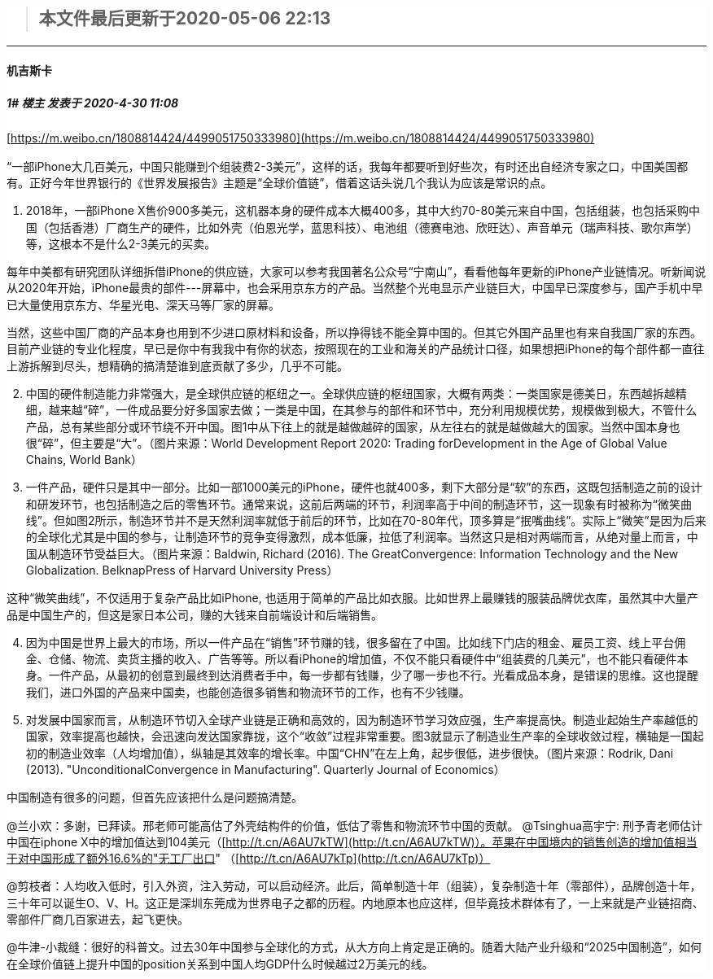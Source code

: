 > ## **本文件最后更新于2020-05-06 22:13** 



*****

####  机吉斯卡  
##### 1#       楼主       发表于 2020-4-30 11:08



[https://m.weibo.cn/1808814424/4499051750333980](https://m.weibo.cn/1808814424/4499051750333980)

“一部iPhone大几百美元，中国只能赚到个组装费2-3美元”，这样的话，我每年都要听到好些次，有时还出自经济专家之口，中国美国都有。正好今年世界银行的《世界发展报告》主题是“全球价值链”，借着这话头说几个我认为应该是常识的点。

1. 2018年，一部iPhone X售价900多美元，这机器本身的硬件成本大概400多，其中大约70-80美元来自中国，包括组装，也包括采购中国（包括香港）厂商生产的硬件，比如外壳（伯恩光学，蓝思科技）、电池组（德赛电池、欣旺达）、声音单元（瑞声科技、歌尔声学）等，这根本不是什么2-3美元的买卖。

每年中美都有研究团队详细拆借iPhone的供应链，大家可以参考我国著名公众号“宁南山”，看看他每年更新的iPhone产业链情况。听新闻说从2020年开始，iPhone最贵的部件---屏幕中，也会采用京东方的产品。当然整个光电显示产业链巨大，中国早已深度参与，国产手机中早已大量使用京东方、华星光电、深天马等厂家的屏幕。

当然，这些中国厂商的产品本身也用到不少进口原材料和设备，所以挣得钱不能全算中国的。但其它外国产品里也有来自我国厂家的东西。目前产业链的专业化程度，早已是你中有我我中有你的状态，按照现在的工业和海关的产品统计口径，如果想把iPhone的每个部件都一直往上游拆解到尽头，想精确的搞清楚谁到底贡献了多少，几乎不可能。

2. 中国的硬件制造能力非常强大，是全球供应链的枢纽之一。全球供应链的枢纽国家，大概有两类：一类国家是德美日，东西越拆越精细，越来越“碎”，一件成品要分好多国家去做；一类是中国，在其参与的部件和环节中，充分利用规模优势，规模做到极大，不管什么产品，总有某些部分或环节绕不开中国。图1中从下往上的就是越做越碎的国家，从左往右的就是越做越大的国家。当然中国本身也很“碎”，但主要是“大”。（图片来源：World Development Report 2020: Trading forDevelopment in the Age of Global Value Chains, World Bank）

3. 一件产品，硬件只是其中一部分。比如一部1000美元的iPhone，硬件也就400多，剩下大部分是“软”的东西，这既包括制造之前的设计和研发环节，也包括制造之后的零售环节。通常来说，这前后两端的环节，利润率高于中间的制造环节，这一现象有时被称为“微笑曲线”。但如图2所示，制造环节并不是天然利润率就低于前后的环节，比如在70-80年代，顶多算是“抿嘴曲线”。实际上“微笑”是因为后来的全球化尤其是中国的参与，让制造环节的竞争变得激烈，成本低廉，拉低了利润率。当然这只是相对两端而言，从绝对量上而言，中国从制造环节受益巨大。（图片来源：Baldwin, Richard (2016). The GreatConvergence: Information Technology and the New Globalization. BelknapPress of Harvard University Press）

这种“微笑曲线”，不仅适用于复杂产品比如iPhone, 也适用于简单的产品比如衣服。比如世界上最赚钱的服装品牌优衣库，虽然其中大量产品是中国生产的，但这是家日本公司，赚的大钱来自前端设计和后端销售。

4. 因为中国是世界上最大的市场，所以一件产品在“销售”环节赚的钱，很多留在了中国。比如线下门店的租金、雇员工资、线上平台佣金、仓储、物流、卖货主播的收入、广告等等。所以看iPhone的增加值，不仅不能只看硬件中“组装费的几美元”，也不能只看硬件本身。一件产品，从最初的创意到最终到达消费者手中，每一步都有钱赚，少了哪一步也不行。光看成品本身，是错误的思维。这也提醒我们，进口外国的产品来中国卖，也能创造很多销售和物流环节的工作，也有不少钱赚。

5. 对发展中国家而言，从制造环节切入全球产业链是正确和高效的，因为制造环节学习效应强，生产率提高快。制造业起始生产率越低的国家，效率提高也越快，会迅速向发达国家靠拢，这个“收敛”过程非常重要。图3就显示了制造业生产率的全球收敛过程，横轴是一国起初的制造业效率（人均增加值），纵轴是其效率的增长率。中国“CHN”在左上角，起步很低，进步很快。（图片来源：Rodrik, Dani (2013). "UnconditionalConvergence in Manufacturing". Quarterly Journal of Economics）


中国制造有很多的问题，但首先应该把什么是问题搞清楚。

@兰小欢：多谢，已拜读。邢老师可能高估了外壳结构件的价值，低估了零售和物流环节中国的贡献。
@Tsinghua高宇宁: 刑予青老师估计中国在iphone X中的增加值达到104美元（[http://t.cn/A6AU7kTW](http://t.cn/A6AU7kTW)）。苹果在中国境内的销售创造的增加值相当于对中国形成了额外16.6%的"无工厂出口" （[http://t.cn/A6AU7kTp](http://t.cn/A6AU7kTp)）


@剪枝者：人均收入低时，引入外资，注入劳动，可以启动经济。此后，简单制造十年（组装），复杂制造十年（零部件），品牌创造十年，三十年可以诞生O、V、H。这正是深圳东莞成为世界电子之都的历程。内地原本也应这样，但毕竟技术群体有了，一上来就是产业链招商、零部件厂商几百家进去，起飞更快。

@牛津-小裁缝：很好的科普文。过去30年中国参与全球化的方式，从大方向上肯定是正确的。随着大陆产业升级和“2025中国制造”，如何在全球价值链上提升中国的position关系到中国人均GDP什么时候越过2万美元的线。


